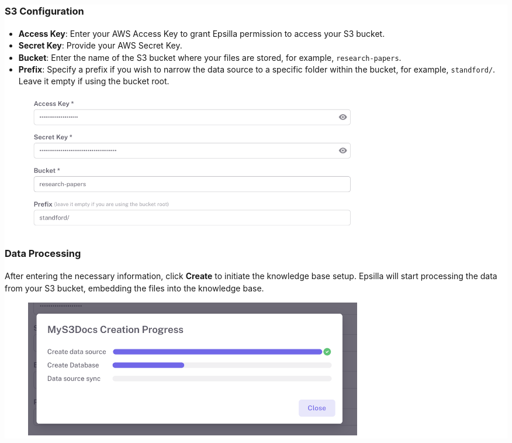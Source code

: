 ### **S3 Configuration**

* **Access Key**: Enter your AWS Access Key to grant Epsilla permission to access your S3 bucket.
* **Secret Key**: Provide your AWS Secret Key.
* **Bucket**: Enter the name of the S3 bucket where your files are stored, for example, `research-papers`.
* **Prefix**: Specify a prefix if you wish to narrow the data source to a specific folder within the bucket, for example, `standford/`. Leave it empty if using the bucket root.

<figure><img src="../.gitbook/assets/s3 config.png" alt="" width="563"><figcaption></figcaption></figure>

### **Data Processing**

After entering the necessary information, click **Create** to initiate the knowledge base setup. Epsilla will start processing the data from your S3 bucket, embedding the files into the knowledge base.

<figure><img src="../.gitbook/assets/knowledge base creation progress.png" alt="" width="563"><figcaption></figcaption></figure>
